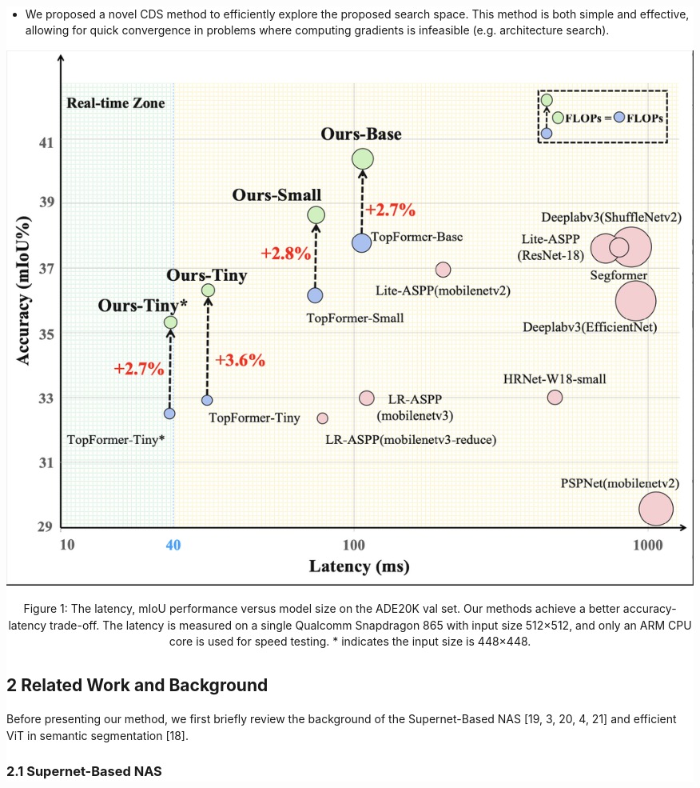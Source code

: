 -   We proposed a novel CDS method to efficiently explore the proposed search space. This method is both simple and effective, allowing for quick convergence in problems where computing gradients is infeasible (e.g. architecture search).

<p style="text-align: center;">
<img width="1000" src="./figure/pareto.png" alt="Figure 1"/>
</p>
<div style="text-align: center;">      Figure 1: The latency, mIoU performance versus model size on the ADE20K val set. Our methods achieve a better accuracy-latency trade-off. The latency is measured on a single Qualcomm Snapdragon 865 with input size 512×512, and only an ARM CPU core is used for speed testing. * indicates the input size is 448×448.</div>

## 2 Related Work and Background

Before presenting our method, we first briefly review the background of the Supernet-Based NAS [19, 3, 20, 4, 21] and efficient ViT in semantic segmentation [18].

### 2.1 Supernet-Based NAS
